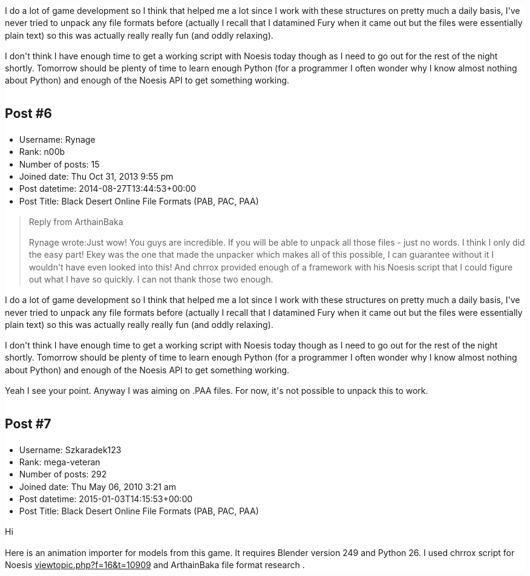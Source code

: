 I do a lot of game development so I think that helped me a lot since I work with these structures on pretty much a daily basis, I've never tried to unpack any file formats before (actually I recall that I datamined Fury when it came out but the files were essentially plain text) so this was actually really really fun (and oddly relaxing).

I don't think I have enough time to get a working script with Noesis today though as I need to go out for the rest of the night shortly. Tomorrow should be plenty of time to learn enough Python (for a programmer I often wonder why I know almost nothing about Python) and enough of the Noesis API to get something working.
## Post #6
- Username: Rynage
- Rank: n00b
- Number of posts: 15
- Joined date: Thu Oct 31, 2013 9:55 pm
- Post datetime: 2014-08-27T13:44:53+00:00
- Post Title: Black Desert Online File Formats (PAB, PAC, PAA)

> Reply from ArthainBaka
>
> Rynage wrote:Just wow! You guys are incredible. If you will be able to unpack all those files - just no words.
I think I only did the easy part!
Ekey was the one that made the unpacker which makes all of this possible, I can guarantee without it I wouldn't have even looked into this!
And chrrox provided enough of a framework with his Noesis script that I could figure out what I have so quickly.
I can not thank those two enough.

I do a lot of game development so I think that helped me a lot since I work with these structures on pretty much a daily basis, I've never tried to unpack any file formats before (actually I recall that I datamined Fury when it came out but the files were essentially plain text) so this was actually really really fun (and oddly relaxing).

I don't think I have enough time to get a working script with Noesis today though as I need to go out for the rest of the night shortly. Tomorrow should be plenty of time to learn enough Python (for a programmer I often wonder why I know almost nothing about Python) and enough of the Noesis API to get something working.

Yeah I see your point. Anyway I was aiming on .PAA files.
For now, it's not possible to unpack this to work.
## Post #7
- Username: Szkaradek123
- Rank: mega-veteran
- Number of posts: 292
- Joined date: Thu May 06, 2010 3:21 am
- Post datetime: 2015-01-03T14:15:53+00:00
- Post Title: Black Desert Online File Formats (PAB, PAC, PAA)

Hi

Here is an animation importer for models from this game.
It requires Blender version 249 and Python 26.
I used chrrox script for Noesis [viewtopic.php?f=16&t=10909](http://forum.xentax.com/viewtopic.php?f=16&t=10909) and ArthainBaka file format research .
